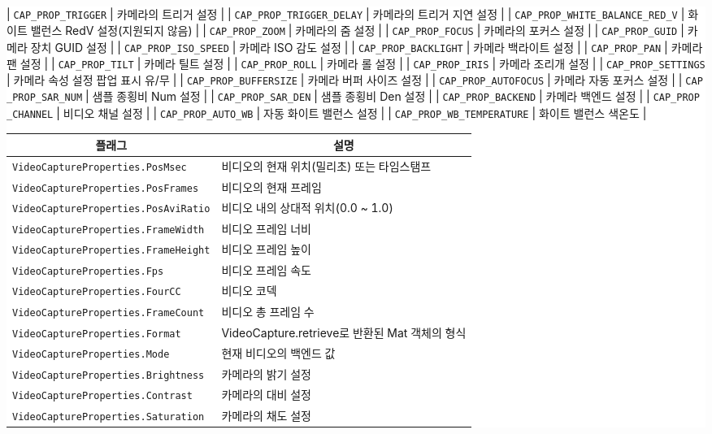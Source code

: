 | `CAP_PROP_TRIGGER` | 카메라의 트리거 설정 | 
| `CAP_PROP_TRIGGER_DELAY` | 카메라의 트리거 지연 설정 |
| `CAP_PROP_WHITE_BALANCE_RED_V` | 화이트 밸런스 RedV 설정(지원되지 않음) | 
| `CAP_PROP_ZOOM` | 카메라의 줌 설정 |
| `CAP_PROP_FOCUS` | 카메라의 포커스 설정 |
| `CAP_PROP_GUID` | 카메라 장치 GUID 설정 |
| `CAP_PROP_ISO_SPEED` | 카메라 ISO 감도 설정 |
| `CAP_PROP_BACKLIGHT` | 카메라 백라이트 설정 | 
| `CAP_PROP_PAN` | 카메라 팬 설정 |
| `CAP_PROP_TILT` | 카메라 틸트 설정 |
| `CAP_PROP_ROLL` | 카메라 롤 설정 | 
| `CAP_PROP_IRIS` | 카메라 조리개 설정 |
| `CAP_PROP_SETTINGS` | 카메라 속성 설정 팝업 표시 유/무 |
| `CAP_PROP_BUFFERSIZE` | 카메라 버퍼 사이즈 설정 |
| `CAP_PROP_AUTOFOCUS` | 카메라 자동 포커스 설정 |
| `CAP_PROP_SAR_NUM` | 샘플 종횡비 Num 설정 |
| `CAP_PROP_SAR_DEN` | 샘플 종횡비 Den 설정 |
| `CAP_PROP_BACKEND` | 카메라 백엔드 설정 |
| `CAP_PROP_CHANNEL` | 비디오 채널 설정 |
| `CAP_PROP_AUTO_WB` | 자동 화이트 밸런스 설정 |
| `CAP_PROP_WB_TEMPERATURE` | 화이트 밸런스 색온도 |

</div>

<div role="tabpanel" class="tab-pane" id="L2" markdown="1">

| 플래그             | 설명                                                             |
| ----------------- | ---------------------------------------------------------------- | 
| `VideoCaptureProperties.PosMsec` | 비디오의 현재 위치(밀리초) 또는 타임스탬프 |
| `VideoCaptureProperties.PosFrames` | 비디오의 현재 프레임 |
| `VideoCaptureProperties.PosAviRatio` | 비디오 내의 상대적 위치(0.0 ~ 1.0) |
| `VideoCaptureProperties.FrameWidth` | 비디오 프레임 너비 |
| `VideoCaptureProperties.FrameHeight` | 비디오 프레임 높이 |
| `VideoCaptureProperties.Fps` | 비디오 프레임 속도 |
| `VideoCaptureProperties.FourCC` | 비디오 코덱 |
| `VideoCaptureProperties.FrameCount` | 비디오 총 프레임 수 |
| `VideoCaptureProperties.Format` | VideoCapture.retrieve로 반환된 Mat 객체의 형식 |
| `VideoCaptureProperties.Mode` | 현재 비디오의 백엔드 값 |
| `VideoCaptureProperties.Brightness` | 카메라의 밝기 설정 |
| `VideoCaptureProperties.Contrast` | 카메라의 대비 설정 |
| `VideoCaptureProperties.Saturation` | 카메라의 채도 설정 |